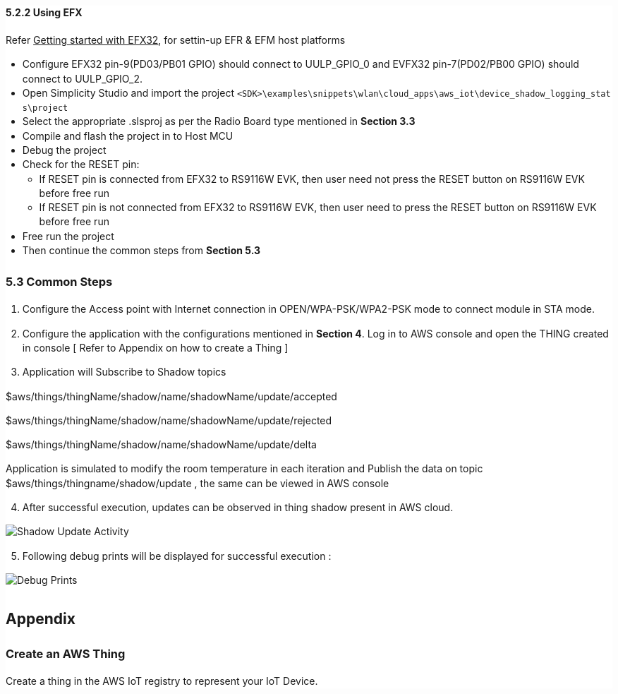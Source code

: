 
#### 5.2.2 Using EFX

Refer [Getting started with EFX32](https://docs.silabs.com/rs9116-wiseconnect/latest/wifibt-wc-getting-started-with-efx32/), for settin-up EFR & EFM host platforms


- Configure EFX32 pin-9(PD03/PB01 GPIO) should connect to UULP_GPIO_0 and EVFX32 pin-7(PD02/PB00 GPIO) should connect to UULP_GPIO_2.
- Open Simplicity Studio and import the project `<SDK>\examples\snippets\wlan\cloud_apps\aws_iot\device_shadow_logging_stats\project`
-  Select the appropriate .slsproj as per the Radio Board type mentioned in **Section 3.3**
- Compile and flash the project in to Host MCU
- Debug the project
- Check for the RESET pin:
  - If RESET pin is connected from EFX32 to RS9116W EVK, then user need not press the RESET button on RS9116W EVK before free run
  - If RESET pin is not connected from EFX32 to RS9116W EVK, then user need to press the RESET button on RS9116W EVK before free run
- Free run the project
- Then continue the common steps from **Section 5.3**

### 5.3 Common Steps

1. Configure the Access point with Internet connection in OPEN/WPA-PSK/WPA2-PSK mode to connect module in STA mode.

2. Configure the application with the configurations mentioned in **Section 4**. Log in to AWS console and open the THING created in console [ Refer to Appendix on how to create a Thing ]

3. Application will Subscribe to Shadow topics

  $aws/things/thingName/shadow/name/shadowName/update/accepted

  $aws/things/thingName/shadow/name/shadowName/update/rejected

  $aws/things/thingName/shadow/name/shadowName/update/delta

  Application is simulated to modify the room temperature in each iteration and Publish the data on topic $aws/things/thingname/shadow/update , the same can be viewed in AWS console

4. After successful execution, updates can be observed in thing shadow present in AWS cloud.

![Shadow Update Activity](resources/readme/image94.png)

5. Following debug prints will be displayed for successful execution :

![Debug Prints](resources/readme/image443.png)


## Appendix

### Create an AWS Thing

Create a thing in the AWS IoT registry to represent your IoT Device.

